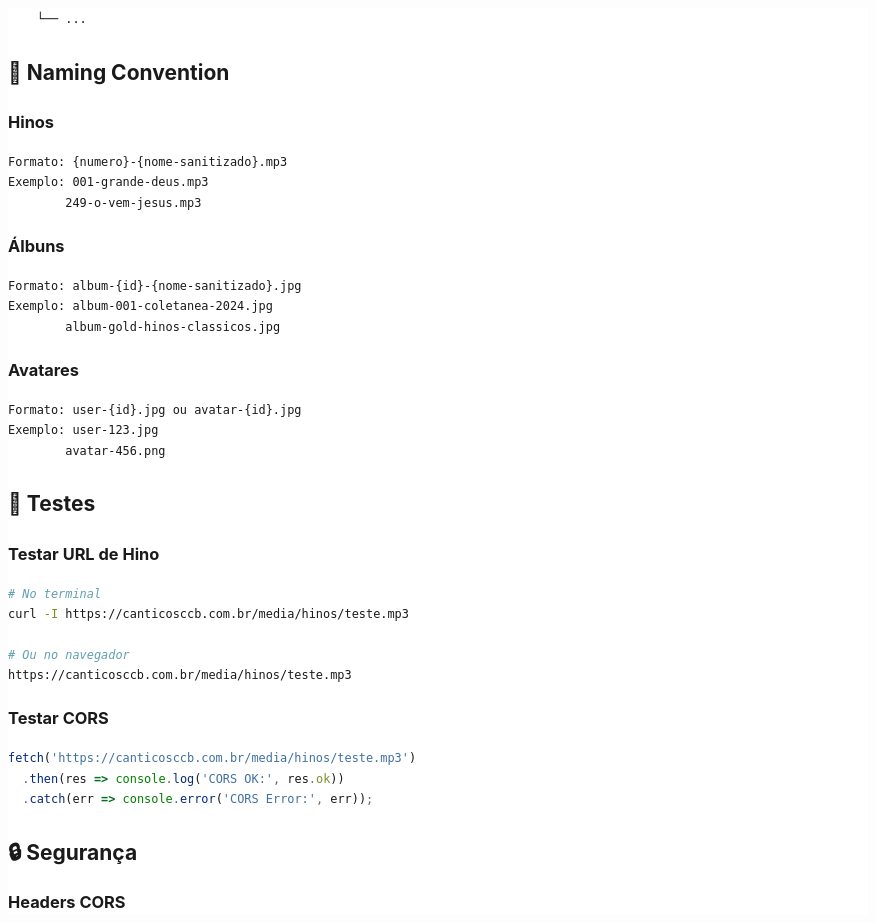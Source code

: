 ```
    └── ...
```

## 🎨 Naming Convention

### Hinos
```
Formato: {numero}-{nome-sanitizado}.mp3
Exemplo: 001-grande-deus.mp3
        249-o-vem-jesus.mp3
```

### Álbuns
```
Formato: album-{id}-{nome-sanitizado}.jpg
Exemplo: album-001-coletanea-2024.jpg
        album-gold-hinos-classicos.jpg
```

### Avatares
```
Formato: user-{id}.jpg ou avatar-{id}.jpg
Exemplo: user-123.jpg
        avatar-456.png
```

## 🧪 Testes

### Testar URL de Hino

```bash
# No terminal
curl -I https://canticosccb.com.br/media/hinos/teste.mp3

# Ou no navegador
https://canticosccb.com.br/media/hinos/teste.mp3
```

### Testar CORS

```javascript
fetch('https://canticosccb.com.br/media/hinos/teste.mp3')
  .then(res => console.log('CORS OK:', res.ok))
  .catch(err => console.error('CORS Error:', err));
```

## 🔒 Segurança

### Headers CORS
